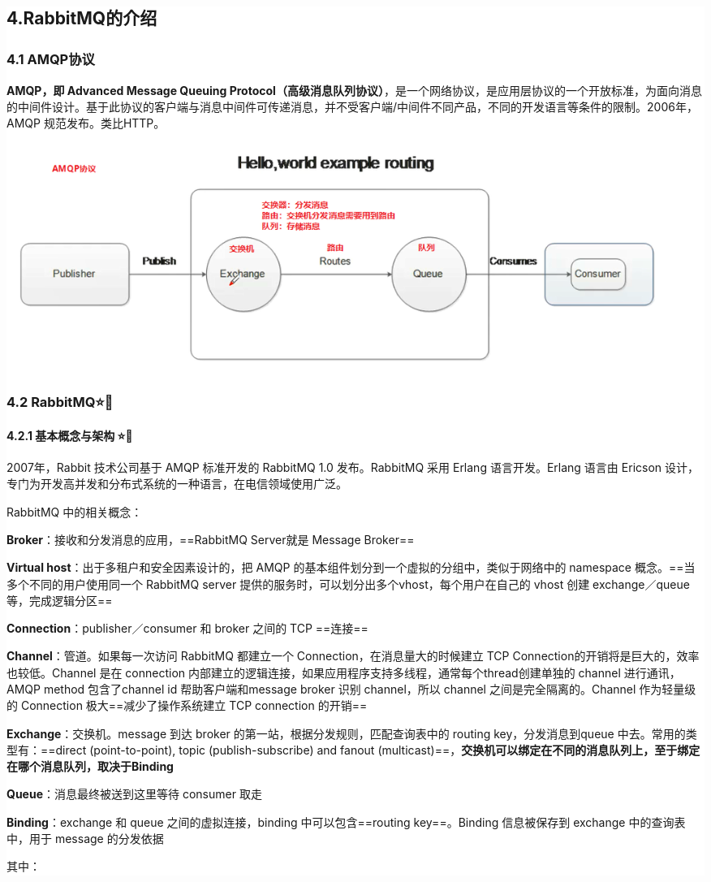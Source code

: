 ## 4.RabbitMQ的介绍

### 4.1 AMQP协议

**AMQP，即 Advanced Message Queuing Protocol（高级消息队列协议）**，是一个网络协议，是应用层协议的一个开放标准，为面向消息的中间件设计。基于此协议的客户端与消息中间件可传递消息，并不受客户端/中间件不同产品，不同的开发语言等条件的限制。2006年，AMQP 规范发布。类比HTTP。

![](RabbitMQ.assets/Snipaste_2022-01-08_14-52-57.png)

### 4.2 RabbitMQ⭐🌙

#### 4.2.1 基本概念与架构 ⭐🌙

2007年，Rabbit 技术公司基于 AMQP 标准开发的 RabbitMQ 1.0 发布。RabbitMQ 采用 Erlang 语言开发。Erlang 语言由 Ericson 设计，专门为开发高并发和分布式系统的一种语言，在电信领域使用广泛。

RabbitMQ 中的相关概念：

**Broker**：接收和分发消息的应用，==RabbitMQ Server就是 Message Broker==

**Virtual host**：出于多租户和安全因素设计的，把 AMQP 的基本组件划分到一个虚拟的分组中，类似于网络中的 namespace 概念。==当多个不同的用户使用同一个 RabbitMQ server 提供的服务时，可以划分出多个vhost，每个用户在自己的 vhost 创建 exchange／queue 等，完成逻辑分区==

**Connection**：publisher／consumer 和 broker 之间的 TCP ==连接==

**Channel**：管道。如果每一次访问 RabbitMQ 都建立一个 Connection，在消息量大的时候建立 TCP Connection的开销将是巨大的，效率也较低。Channel 是在 connection 内部建立的逻辑连接，如果应用程序支持多线程，通常每个thread创建单独的 channel 进行通讯，AMQP method 包含了channel id 帮助客户端和message broker 识别 channel，所以 channel 之间是完全隔离的。Channel 作为轻量级的 Connection 极大==减少了操作系统建立 TCP connection 的开销==

**Exchange**：交换机。message 到达 broker 的第一站，根据分发规则，匹配查询表中的 routing key，分发消息到queue 中去。常用的类型有：==direct (point-to-point), topic (publish-subscribe) and fanout (multicast)==，**交换机可以绑定在不同的消息队列上，至于绑定在哪个消息队列，取决于Binding**

**Queue**：消息最终被送到这里等待 consumer 取走

**Binding**：exchange 和 queue 之间的虚拟连接，binding 中可以包含==routing key==。Binding 信息被保存到 exchange 中的查询表中，用于 message 的分发依据

其中：

